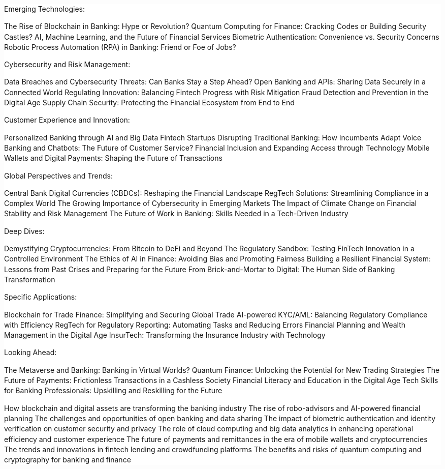 Emerging Technologies:

The Rise of Blockchain in Banking: Hype or Revolution?
Quantum Computing for Finance: Cracking Codes or Building Security Castles?
AI, Machine Learning, and the Future of Financial Services
Biometric Authentication: Convenience vs. Security Concerns
Robotic Process Automation (RPA) in Banking: Friend or Foe of Jobs?

Cybersecurity and Risk Management:

Data Breaches and Cybersecurity Threats: Can Banks Stay a Step Ahead?
Open Banking and APIs: Sharing Data Securely in a Connected World
Regulating Innovation: Balancing Fintech Progress with Risk Mitigation
Fraud Detection and Prevention in the Digital Age
Supply Chain Security: Protecting the Financial Ecosystem from End to End

Customer Experience and Innovation:

Personalized Banking through AI and Big Data
Fintech Startups Disrupting Traditional Banking: How Incumbents Adapt
Voice Banking and Chatbots: The Future of Customer Service?
Financial Inclusion and Expanding Access through Technology
Mobile Wallets and Digital Payments: Shaping the Future of Transactions

Global Perspectives and Trends:

Central Bank Digital Currencies (CBDCs): Reshaping the Financial Landscape
RegTech Solutions: Streamlining Compliance in a Complex World
The Growing Importance of Cybersecurity in Emerging Markets
The Impact of Climate Change on Financial Stability and Risk Management
The Future of Work in Banking: Skills Needed in a Tech-Driven Industry

Deep Dives:

Demystifying Cryptocurrencies: From Bitcoin to DeFi and Beyond
The Regulatory Sandbox: Testing FinTech Innovation in a Controlled Environment
The Ethics of AI in Finance: Avoiding Bias and Promoting Fairness
Building a Resilient Financial System: Lessons from Past Crises and Preparing for the Future
From Brick-and-Mortar to Digital: The Human Side of Banking Transformation

Specific Applications:

Blockchain for Trade Finance: Simplifying and Securing Global Trade
AI-powered KYC/AML: Balancing Regulatory Compliance with Efficiency
RegTech for Regulatory Reporting: Automating Tasks and Reducing Errors
Financial Planning and Wealth Management in the Digital Age
InsurTech: Transforming the Insurance Industry with Technology

Looking Ahead:

The Metaverse and Banking: Banking in Virtual Worlds?
Quantum Finance: Unlocking the Potential for New Trading Strategies
The Future of Payments: Frictionless Transactions in a Cashless Society
Financial Literacy and Education in the Digital Age
Tech Skills for Banking Professionals: Upskilling and Reskilling for the Future

How blockchain and digital assets are transforming the banking industry
The rise of robo-advisors and AI-powered financial planning
The challenges and opportunities of open banking and data sharing
The impact of biometric authentication and identity verification on customer security and privacy
The role of cloud computing and big data analytics in enhancing operational efficiency and customer experience
The future of payments and remittances in the era of mobile wallets and cryptocurrencies
The trends and innovations in fintech lending and crowdfunding platforms
The benefits and risks of quantum computing and cryptography for banking and finance
